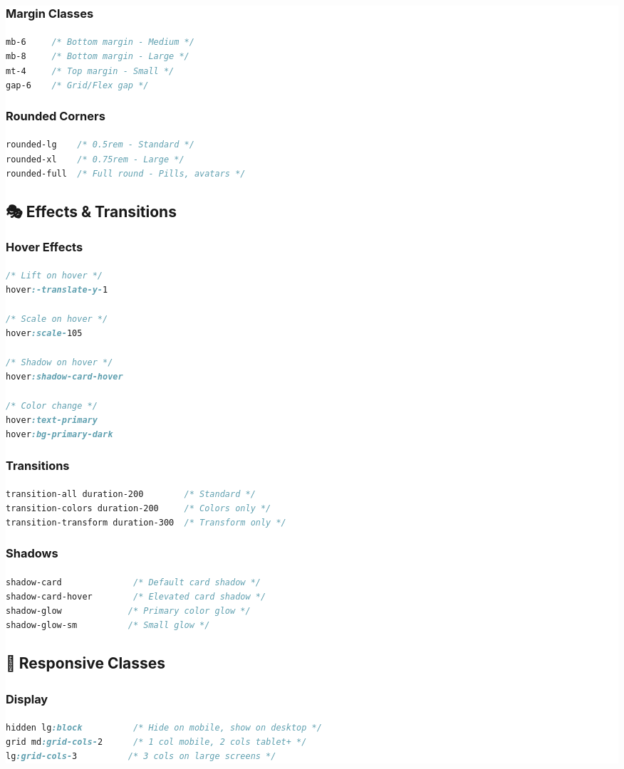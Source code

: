 ### Margin Classes
```css
mb-6     /* Bottom margin - Medium */
mb-8     /* Bottom margin - Large */
mt-4     /* Top margin - Small */
gap-6    /* Grid/Flex gap */
```

### Rounded Corners
```css
rounded-lg    /* 0.5rem - Standard */
rounded-xl    /* 0.75rem - Large */
rounded-full  /* Full round - Pills, avatars */
```

## 🎭 Effects & Transitions

### Hover Effects
```css
/* Lift on hover */
hover:-translate-y-1

/* Scale on hover */
hover:scale-105

/* Shadow on hover */
hover:shadow-card-hover

/* Color change */
hover:text-primary
hover:bg-primary-dark
```

### Transitions
```css
transition-all duration-200        /* Standard */
transition-colors duration-200     /* Colors only */
transition-transform duration-300  /* Transform only */
```

### Shadows
```css
shadow-card              /* Default card shadow */
shadow-card-hover        /* Elevated card shadow */
shadow-glow             /* Primary color glow */
shadow-glow-sm          /* Small glow */
```

## 📱 Responsive Classes

### Display
```css
hidden lg:block          /* Hide on mobile, show on desktop */
grid md:grid-cols-2      /* 1 col mobile, 2 cols tablet+ */
lg:grid-cols-3          /* 3 cols on large screens */
```
